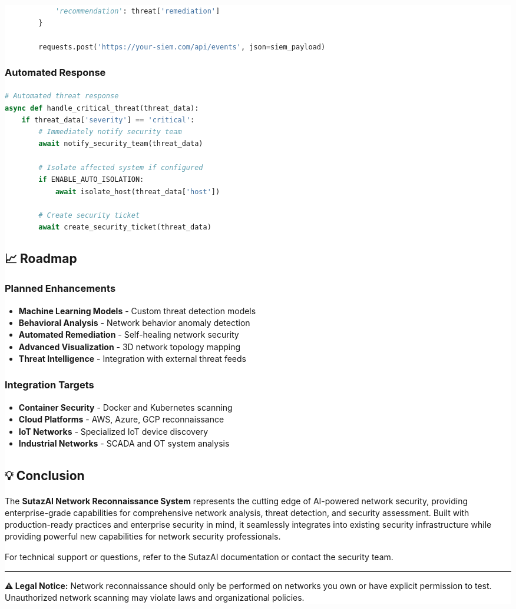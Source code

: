 ```python
            'recommendation': threat['remediation']
        }
        
        requests.post('https://your-siem.com/api/events', json=siem_payload)
```

### **Automated Response**
```python
# Automated threat response
async def handle_critical_threat(threat_data):
    if threat_data['severity'] == 'critical':
        # Immediately notify security team
        await notify_security_team(threat_data)
        
        # Isolate affected system if configured
        if ENABLE_AUTO_ISOLATION:
            await isolate_host(threat_data['host'])
        
        # Create security ticket
        await create_security_ticket(threat_data)
```

## 📈 Roadmap

### **Planned Enhancements**
- **Machine Learning Models** - Custom threat detection models
- **Behavioral Analysis** - Network behavior anomaly detection
- **Automated Remediation** - Self-healing network security
- **Advanced Visualization** - 3D network topology mapping
- **Threat Intelligence** - Integration with external threat feeds

### **Integration Targets**
- **Container Security** - Docker and Kubernetes scanning
- **Cloud Platforms** - AWS, Azure, GCP reconnaissance
- **IoT Networks** - Specialized IoT device discovery
- **Industrial Networks** - SCADA and OT system analysis

## 💡 Conclusion

The **SutazAI Network Reconnaissance System** represents the cutting edge of AI-powered network security, providing enterprise-grade capabilities for comprehensive network analysis, threat detection, and security assessment. Built with production-ready practices and enterprise security in mind, it seamlessly integrates into existing security infrastructure while providing powerful new capabilities for network security professionals.

For technical support or questions, refer to the SutazAI documentation or contact the security team.

---

**⚠️ Legal Notice:** Network reconnaissance should only be performed on networks you own or have explicit permission to test. Unauthorized network scanning may violate laws and organizational policies. 